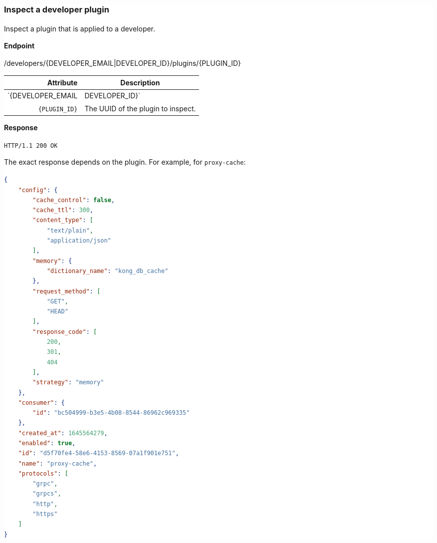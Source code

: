 ```json
```

### Inspect a developer plugin

Inspect a plugin that is applied to a developer.

**Endpoint**

<div class="endpoint get">/developers/{DEVELOPER_EMAIL|DEVELOPER_ID}/plugins/{PLUGIN_ID}</div>

Attribute                         | Description
---------:                        | --------   
`{DEVELOPER_EMAIL|DEVELOPER_ID}`  | The email or UUID of a developer.
`{PLUGIN_ID}` | The UUID of the plugin to inspect.

**Response**
```
HTTP/1.1 200 OK
```

The exact response depends on the plugin. For example, for `proxy-cache`:

```json
{
    "config": {
        "cache_control": false,
        "cache_ttl": 300,
        "content_type": [
            "text/plain",
            "application/json"
        ],
        "memory": {
            "dictionary_name": "kong_db_cache"
        },
        "request_method": [
            "GET",
            "HEAD"
        ],
        "response_code": [
            200,
            301,
            404
        ],
        "strategy": "memory"
    },
    "consumer": {
        "id": "bc504999-b3e5-4b08-8544-86962c969335"
    },
    "created_at": 1645564279,
    "enabled": true,
    "id": "d5f70fe4-58e6-4153-8569-07a1f901e751",
    "name": "proxy-cache",
    "protocols": [
        "grpc",
        "grpcs",
        "http",
        "https"
    ]
}
```
